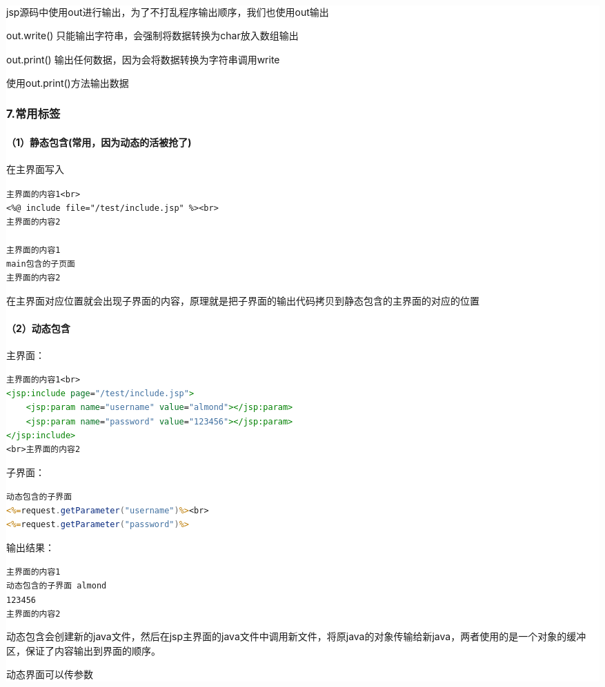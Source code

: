 jsp源码中使用out进行输出，为了不打乱程序输出顺序，我们也使用out输出

out.write()	只能输出字符串，会强制将数据转换为char放入数组输出

out.print()	输出任何数据，因为会将数据转换为字符串调用write

使用out.print()方法输出数据

### 7.常用标签

#### （1）静态包含(常用，因为动态的活被抢了)

在主界面写入

```
主界面的内容1<br>
<%@ include file="/test/include.jsp" %><br>
主界面的内容2
    
主界面的内容1
main包含的子页面
主界面的内容2 
```

在主界面对应位置就会出现子界面的内容，原理就是把子界面的输出代码拷贝到静态包含的主界面的对应的位置

#### （2）动态包含

主界面：

```jsp
主界面的内容1<br>
<jsp:include page="/test/include.jsp">
    <jsp:param name="username" value="almond"></jsp:param>
    <jsp:param name="password" value="123456"></jsp:param>
</jsp:include>
<br>主界面的内容2
```

子界面：

```jsp
动态包含的子界面
<%=request.getParameter("username")%><br>
<%=request.getParameter("password")%>
```

输出结果：

```
主界面的内容1
动态包含的子界面 almond
123456
主界面的内容2 
```

动态包含会创建新的java文件，然后在jsp主界面的java文件中调用新文件，将原java的对象传输给新java，两者使用的是一个对象的缓冲区，保证了内容输出到界面的顺序。

动态界面可以传参数

